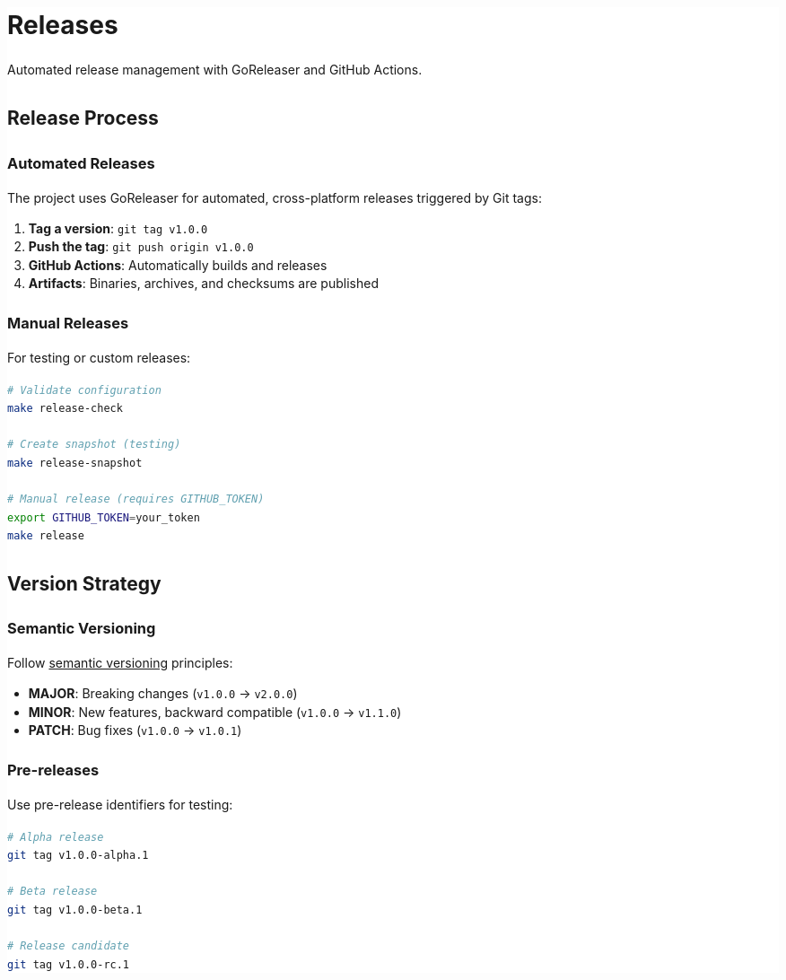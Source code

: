 # Releases

Automated release management with GoReleaser and GitHub Actions.

## Release Process

### Automated Releases

The project uses GoReleaser for automated, cross-platform releases triggered by Git tags:

1. **Tag a version**: `git tag v1.0.0`
2. **Push the tag**: `git push origin v1.0.0`
3. **GitHub Actions**: Automatically builds and releases
4. **Artifacts**: Binaries, archives, and checksums are published

### Manual Releases

For testing or custom releases:

```bash
# Validate configuration
make release-check

# Create snapshot (testing)
make release-snapshot

# Manual release (requires GITHUB_TOKEN)
export GITHUB_TOKEN=your_token
make release
```

## Version Strategy

### Semantic Versioning

Follow [semantic versioning](https://semver.org/) principles:

- **MAJOR**: Breaking changes (`v1.0.0` → `v2.0.0`)
- **MINOR**: New features, backward compatible (`v1.0.0` → `v1.1.0`)
- **PATCH**: Bug fixes (`v1.0.0` → `v1.0.1`)

### Pre-releases

Use pre-release identifiers for testing:

```bash
# Alpha release
git tag v1.0.0-alpha.1

# Beta release  
git tag v1.0.0-beta.1

# Release candidate
git tag v1.0.0-rc.1
```
